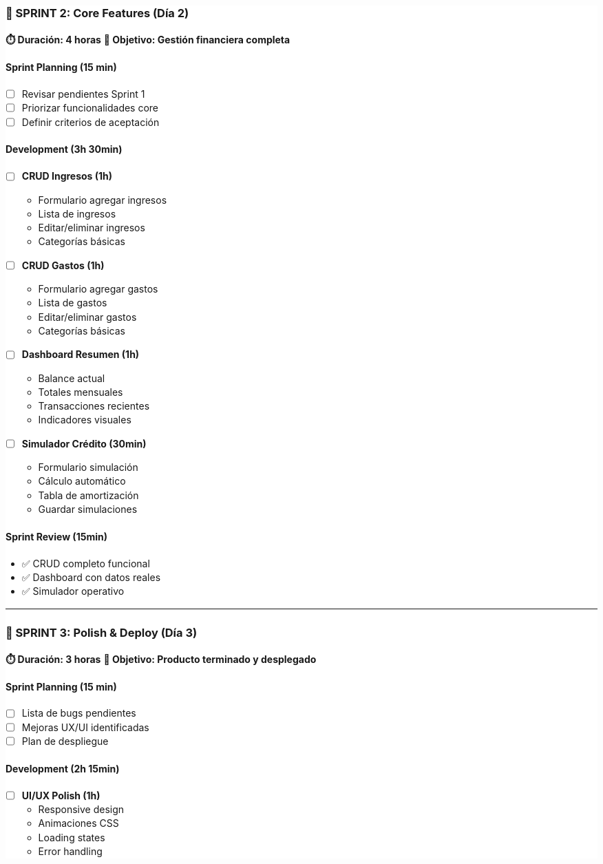 ### **📅 SPRINT 2: Core Features (Día 2)**
**⏱️ Duración: 4 horas**
**🎯 Objetivo: Gestión financiera completa**

#### **Sprint Planning (15 min)**
- [ ] Revisar pendientes Sprint 1
- [ ] Priorizar funcionalidades core
- [ ] Definir criterios de aceptación

#### **Development (3h 30min)**
- [ ] **CRUD Ingresos (1h)**
  - Formulario agregar ingresos
  - Lista de ingresos
  - Editar/eliminar ingresos
  - Categorías básicas

- [ ] **CRUD Gastos (1h)**
  - Formulario agregar gastos
  - Lista de gastos
  - Editar/eliminar gastos
  - Categorías básicas

- [ ] **Dashboard Resumen (1h)**
  - Balance actual
  - Totales mensuales
  - Transacciones recientes
  - Indicadores visuales

- [ ] **Simulador Crédito (30min)**
  - Formulario simulación
  - Cálculo automático
  - Tabla de amortización
  - Guardar simulaciones

#### **Sprint Review (15min)**
- ✅ CRUD completo funcional
- ✅ Dashboard con datos reales
- ✅ Simulador operativo

---

### **📅 SPRINT 3: Polish & Deploy (Día 3)**
**⏱️ Duración: 3 horas**
**🎯 Objetivo: Producto terminado y desplegado**

#### **Sprint Planning (15 min)**
- [ ] Lista de bugs pendientes
- [ ] Mejoras UX/UI identificadas
- [ ] Plan de despliegue

#### **Development (2h 15min)**
- [ ] **UI/UX Polish (1h)**
  - Responsive design
  - Animaciones CSS
  - Loading states
  - Error handling
